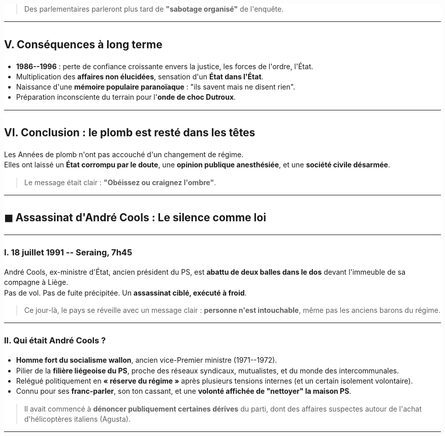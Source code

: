 > Des parlementaires parleront plus tard de **"sabotage organisé"** de l'enquête.

------------------------------------------------------------------------

## V. Conséquences à long terme

- **1986--1996** : perte de confiance croissante envers la justice, les forces de l'ordre, l'État.
- Multiplication des **affaires non élucidées**, sensation d'un **État dans l'État**.
- Naissance d'une **mémoire populaire paranoïaque** : "ils savent mais ne disent rien".
- Préparation inconsciente du terrain pour l'**onde de choc Dutroux**.

------------------------------------------------------------------------

## VI. Conclusion : le plomb est resté dans les têtes

Les Années de plomb n'ont pas accouché d'un changement de régime.  
Elles ont laissé un **État corrompu par le doute**, une **opinion publique anesthésiée**, et une **société civile désarmée**.

> Le message était clair : **"Obéissez ou craignez l'ombre"**.

------------------------------------------------------------------------


## ◼︎ Assassinat d'André Cools : Le silence comme loi

------------------------------------------------------------------------

### I. 18 juillet 1991 -- Seraing, 7h45

André Cools, ex-ministre d'État, ancien président du PS, est **abattu de deux balles dans le dos** devant l'immeuble de sa compagne à Liège.  
Pas de vol. Pas de fuite précipitée. Un **assassinat ciblé, exécuté à froid**.

> Ce jour-là, le pays se réveille avec un message clair : **personne n'est intouchable**, même pas les anciens barons du régime.

------------------------------------------------------------------------

### II. Qui était André Cools ?

- **Homme fort du socialisme wallon**, ancien vice-Premier ministre (1971--1972).
- Pilier de la **filière liégeoise du PS**, proche des réseaux syndicaux, mutualistes, et du monde des intercommunales.
- Relégué politiquement en **« réserve du régime »** après plusieurs tensions internes (et un certain isolement volontaire).
- Connu pour ses **franc-parler**, son ton cassant, et une **volonté affichée de "nettoyer" la maison PS**.

> Il avait commencé à **dénoncer publiquement certaines dérives** du parti, dont des affaires suspectes autour de l'achat d'hélicoptères italiens (Agusta).

------------------------------------------------------------------------
